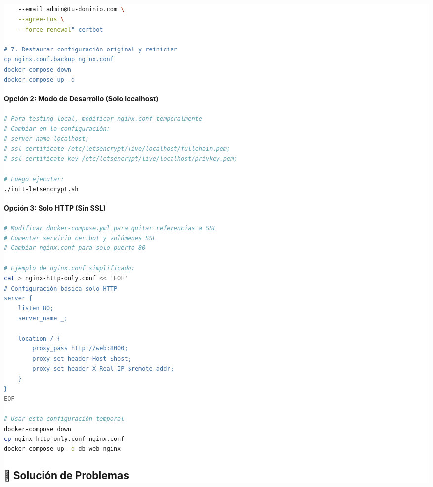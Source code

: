 ```bash
    --email admin@tu-dominio.com \
    --agree-tos \
    --force-renewal" certbot

# 7. Restaurar configuración original y reiniciar
cp nginx.conf.backup nginx.conf
docker-compose down
docker-compose up -d
```

#### Opción 2: Modo de Desarrollo (Solo localhost)
```bash
# Para testing local, modificar nginx.conf temporalmente
# Cambiar en la configuración:
# server_name localhost;
# ssl_certificate /etc/letsencrypt/live/localhost/fullchain.pem;
# ssl_certificate_key /etc/letsencrypt/live/localhost/privkey.pem;

# Luego ejecutar:
./init-letsencrypt.sh
```

#### Opción 3: Solo HTTP (Sin SSL)
```bash
# Modificar docker-compose.yml para quitar referencias a SSL
# Comentar servicio certbot y volúmenes SSL
# Cambiar nginx.conf para solo puerto 80

# Ejemplo de nginx.conf simplificado:
cat > nginx-http-only.conf << 'EOF'
# Configuración básica solo HTTP
server {
    listen 80;
    server_name _;
    
    location / {
        proxy_pass http://web:8000;
        proxy_set_header Host $host;
        proxy_set_header X-Real-IP $remote_addr;
    }
}
EOF

# Usar esta configuración temporal
docker-compose down
cp nginx-http-only.conf nginx.conf
docker-compose up -d db web nginx
```

## 🚨 Solución de Problemas
